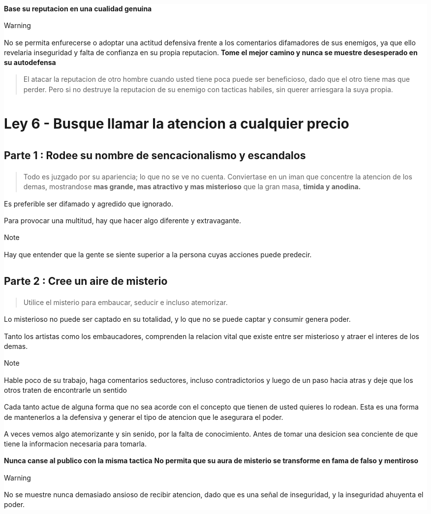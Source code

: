 **Base su reputacion en una cualidad genuina**

>[!warning] 
>No se permita enfurecerse o adoptar una actitud defensiva frente a los comentarios difamadores de sus enemigos, ya que ello revelaria inseguridad y falta de confianza en su propia reputacion. **Tome el mejor camino y nunca se muestre desesperado en su autodefensa**

> El atacar la reputacion de otro hombre cuando usted tiene poca puede ser beneficioso, dado que el otro tiene mas que perder. Pero si no destruye la reputacion de su enemigo con tacticas habiles, sin querer arriesgara la suya propia.


# Ley 6 - Busque llamar la atencion a cualquier precio

## Parte 1 : Rodee su nombre de sencacionalismo y escandalos

> Todo es juzgado por su apariencia; lo que no se ve no cuenta. Conviertase en un iman que concentre la atencion de los demas, mostrandose **mas grande, mas atractivo y mas misterioso** que la gran masa, **timida y anodina.**

Es preferible ser difamado y agredido que ignorado.

Para provocar una multitud, hay que hacer algo diferente y extravagante.

>[!note]
>Hay que entender que la gente se siente superior a la persona cuyas acciones puede predecir.


## Parte 2 : Cree un aire de misterio

> Utilice el misterio para embaucar, seducir e incluso atemorizar.

Lo misterioso no puede ser captado en su totalidad, y lo que no se puede captar y consumir genera poder. 

Tanto los artistas como los embaucadores, comprenden la relacion vital que existe entre ser misterioso y atraer el interes de los demas. 

>[!note]
>Hable poco de su trabajo, haga comentarios seductores, incluso contradictorios y luego de un paso hacia atras y deje que los otros traten de encontrarle un sentido

Cada tanto actue de alguna forma que no sea acorde con el concepto que tienen de usted quieres lo rodean. Esta es una forma de mantenerlos a la defensiva y generar el tipo de atencion que le asegurara el poder. 

A veces vemos algo atemorizante y sin senido, por la falta de conocimiento. Antes de tomar una desicion sea conciente de que tiene la informacion necesaria para tomarla.

**Nunca canse al publico con la misma tactica**
**No permita que su aura de misterio se transforme en fama de falso y mentiroso**

>[!warning]
>No se muestre nunca demasiado ansioso de recibir atencion, dado que es una señal de inseguridad, y la inseguridad ahuyenta el poder.
